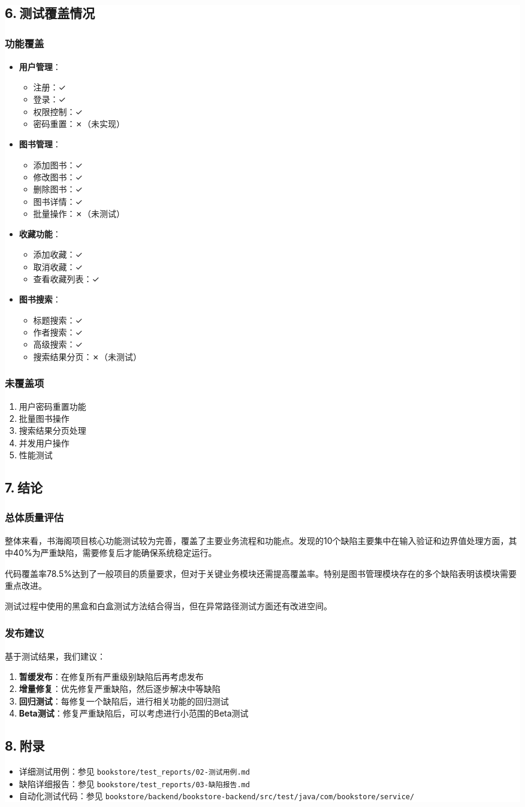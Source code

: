 ## 6. 测试覆盖情况

### 功能覆盖
- **用户管理**：
  - 注册：✓
  - 登录：✓
  - 权限控制：✓
  - 密码重置：✗（未实现）

- **图书管理**：
  - 添加图书：✓
  - 修改图书：✓
  - 删除图书：✓
  - 图书详情：✓
  - 批量操作：✗（未测试）

- **收藏功能**：
  - 添加收藏：✓
  - 取消收藏：✓
  - 查看收藏列表：✓

- **图书搜索**：
  - 标题搜索：✓
  - 作者搜索：✓
  - 高级搜索：✓
  - 搜索结果分页：✗（未测试）

### 未覆盖项
1. 用户密码重置功能
2. 批量图书操作
3. 搜索结果分页处理
4. 并发用户操作
5. 性能测试

## 7. 结论

### 总体质量评估
整体来看，书海阁项目核心功能测试较为完善，覆盖了主要业务流程和功能点。发现的10个缺陷主要集中在输入验证和边界值处理方面，其中40%为严重缺陷，需要修复后才能确保系统稳定运行。

代码覆盖率78.5%达到了一般项目的质量要求，但对于关键业务模块还需提高覆盖率。特别是图书管理模块存在的多个缺陷表明该模块需要重点改进。

测试过程中使用的黑盒和白盒测试方法结合得当，但在异常路径测试方面还有改进空间。

### 发布建议
基于测试结果，我们建议：

1. **暂缓发布**：在修复所有严重级别缺陷后再考虑发布
2. **增量修复**：优先修复严重缺陷，然后逐步解决中等缺陷
3. **回归测试**：每修复一个缺陷后，进行相关功能的回归测试
4. **Beta测试**：修复严重缺陷后，可以考虑进行小范围的Beta测试

## 8. 附录

- 详细测试用例：参见 `bookstore/test_reports/02-测试用例.md`
- 缺陷详细报告：参见 `bookstore/test_reports/03-缺陷报告.md`
- 自动化测试代码：参见 `bookstore/backend/bookstore-backend/src/test/java/com/bookstore/service/` 